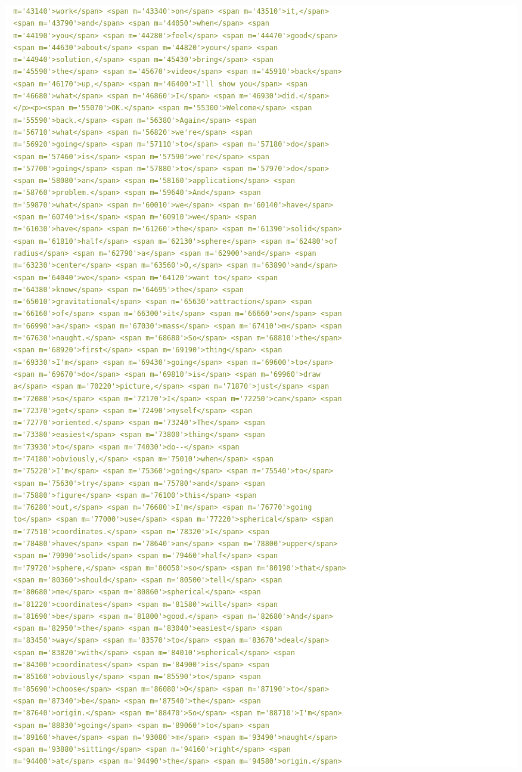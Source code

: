 ```yaml
  m='43140'>work</span> <span m='43340'>on</span> <span m='43510'>it,</span>
  <span m='43790'>and</span> <span m='44050'>when</span> <span
  m='44190'>you</span> <span m='44280'>feel</span> <span m='44470'>good</span>
  <span m='44630'>about</span> <span m='44820'>your</span> <span
  m='44940'>solution,</span> <span m='45430'>bring</span> <span
  m='45590'>the</span> <span m='45670'>video</span> <span m='45910'>back</span>
  <span m='46170'>up,</span> <span m='46400'>I'll show you</span> <span
  m='46680'>what</span> <span m='46860'>I</span> <span m='46930'>did.</span>
  </p><p><span m='55070'>OK.</span> <span m='55300'>Welcome</span> <span
  m='55590'>back.</span> <span m='56380'>Again</span> <span
  m='56710'>what</span> <span m='56820'>we're</span> <span
  m='56920'>going</span> <span m='57110'>to</span> <span m='57180'>do</span>
  <span m='57460'>is</span> <span m='57590'>we're</span> <span
  m='57700'>going</span> <span m='57880'>to</span> <span m='57970'>do</span>
  <span m='58080'>an</span> <span m='58160'>application</span> <span
  m='58760'>problem.</span> <span m='59640'>And</span> <span
  m='59870'>what</span> <span m='60010'>we</span> <span m='60140'>have</span>
  <span m='60740'>is</span> <span m='60910'>we</span> <span
  m='61030'>have</span> <span m='61260'>the</span> <span m='61390'>solid</span>
  <span m='61810'>half</span> <span m='62130'>sphere</span> <span m='62480'>of
  radius</span> <span m='62790'>a</span> <span m='62900'>and</span> <span
  m='63230'>center</span> <span m='63560'>O,</span> <span m='63890'>and</span>
  <span m='64040'>we</span> <span m='64120'>want to</span> <span
  m='64380'>know</span> <span m='64695'>the</span> <span
  m='65010'>gravitational</span> <span m='65630'>attraction</span> <span
  m='66160'>of</span> <span m='66300'>it</span> <span m='66660'>on</span> <span
  m='66990'>a</span> <span m='67030'>mass</span> <span m='67410'>m</span> <span
  m='67630'>naught.</span> <span m='68680'>So</span> <span m='68810'>the</span>
  <span m='68920'>first</span> <span m='69190'>thing</span> <span
  m='69330'>I'm</span> <span m='69430'>going</span> <span m='69600'>to</span>
  <span m='69670'>do</span> <span m='69810'>is</span> <span m='69960'>draw
  a</span> <span m='70220'>picture,</span> <span m='71870'>just</span> <span
  m='72080'>so</span> <span m='72170'>I</span> <span m='72250'>can</span> <span
  m='72370'>get</span> <span m='72490'>myself</span> <span
  m='72770'>oriented.</span> <span m='73240'>The</span> <span
  m='73380'>easiest</span> <span m='73800'>thing</span> <span
  m='73930'>to</span> <span m='74030'>do--</span> <span
  m='74180'>obviously,</span> <span m='75010'>when</span> <span
  m='75220'>I'm</span> <span m='75360'>going</span> <span m='75540'>to</span>
  <span m='75630'>try</span> <span m='75780'>and</span> <span
  m='75880'>figure</span> <span m='76100'>this</span> <span
  m='76280'>out,</span> <span m='76680'>I'm</span> <span m='76770'>going
  to</span> <span m='77000'>use</span> <span m='77220'>spherical</span> <span
  m='77510'>coordinates.</span> <span m='78320'>I</span> <span
  m='78480'>have</span> <span m='78640'>an</span> <span m='78800'>upper</span>
  <span m='79090'>solid</span> <span m='79460'>half</span> <span
  m='79720'>sphere,</span> <span m='80050'>so</span> <span m='80190'>that</span>
  <span m='80360'>should</span> <span m='80500'>tell</span> <span
  m='80680'>me</span> <span m='80860'>spherical</span> <span
  m='81220'>coordinates</span> <span m='81580'>will</span> <span
  m='81690'>be</span> <span m='81800'>good.</span> <span m='82680'>And</span>
  <span m='82950'>the</span> <span m='83040'>easiest</span> <span
  m='83450'>way</span> <span m='83570'>to</span> <span m='83670'>deal</span>
  <span m='83820'>with</span> <span m='84010'>spherical</span> <span
  m='84300'>coordinates</span> <span m='84900'>is</span> <span
  m='85160'>obviously</span> <span m='85590'>to</span> <span
  m='85690'>choose</span> <span m='86080'>O</span> <span m='87190'>to</span>
  <span m='87340'>be</span> <span m='87540'>the</span> <span
  m='87640'>origin.</span> <span m='88470'>So</span> <span m='88710'>I'm</span>
  <span m='88830'>going</span> <span m='89060'>to</span> <span
  m='89160'>have</span> <span m='93080'>m</span> <span m='93490'>naught</span>
  <span m='93880'>sitting</span> <span m='94160'>right</span> <span
  m='94400'>at</span> <span m='94490'>the</span> <span m='94580'>origin.</span>
```